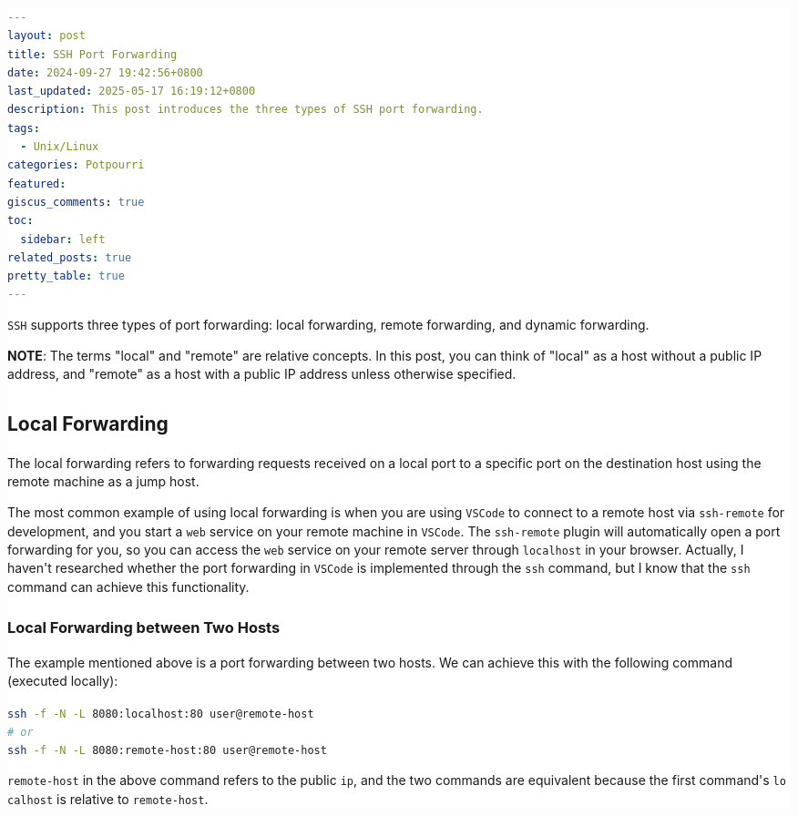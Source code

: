 ```yaml
---
layout: post
title: SSH Port Forwarding
date: 2024-09-27 19:42:56+0800
last_updated: 2025-05-17 16:19:12+0800
description: This post introduces the three types of SSH port forwarding.
tags:
  - Unix/Linux
categories: Potpourri
featured:
giscus_comments: true
toc:
  sidebar: left
related_posts: true
pretty_table: true
---
```


`SSH` supports three types of port forwarding:
local forwarding, remote forwarding, and dynamic forwarding.

**NOTE**: The terms "local" and "remote" are relative concepts. In this post, you can
think of "local" as a host without a public IP address,
and "remote" as a host with a public IP address unless otherwise specified.

## Local Forwarding

The local forwarding refers to forwarding requests received on a local port
to a specific port on the destination host using the remote machine as a jump host.

The most common example of using local forwarding is
when you are using `VSCode` to connect to a remote host via `ssh-remote`
for development, and you start a `web` service on your remote machine in `VSCode`.
The `ssh-remote` plugin will automatically open a port forwarding for you,
so you can access the `web` service on your remote server through `localhost` in your browser.
Actually, I haven't researched whether the port forwarding in `VSCode` is implemented
through the `ssh` command, but I know that the `ssh` command can achieve this functionality.

### Local Forwarding between Two Hosts

The example mentioned above is a port forwarding between two hosts.
We can achieve this with the following command (executed locally):

```bash
ssh -f -N -L 8080:localhost:80 user@remote-host
# or
ssh -f -N -L 8080:remote-host:80 user@remote-host
```

`remote-host` in the above command refers to the public `ip`,
and the two commands are equivalent because the first command's
`localhost` is relative to `remote-host`.
